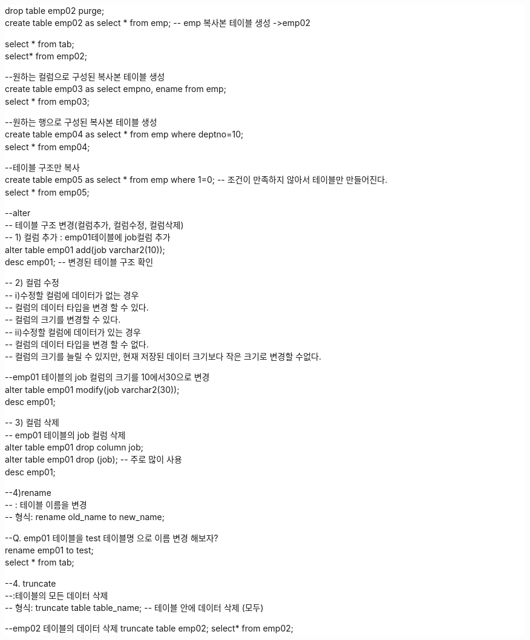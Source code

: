 drop table emp02 purge;  
create table emp02 as select * from emp; -- emp 복사본 테이블 생성 ->emp02  

select * from tab;  
select* from emp02;  

--원하는 컬럼으로 구성된 복사본 테이블 생성  
create table emp03 as select  empno, ename from emp;  
select * from emp03;  

--원하는 행으로 구성된 복사본 테이블 생성  
create table emp04 as select * from emp where deptno=10;  
select * from emp04;  

--테이블 구조만 복사  
create table emp05 as select * from emp where 1=0; -- 조건이 만족하지 않아서 테이블만   만들어진다.   
select * from emp05;  

--alter  
-- 테이블 구조 변경(컬럼추가, 컬럼수정, 컬럼삭제)  
-- 1) 컬럼 추가 : emp01테이블에 job컬럼 추가  
alter table emp01 add(job varchar2(10));  
desc emp01; -- 변경된  테이블 구조 확인   

-- 2) 컬럼 수정  
-- i)수정할 컬럼에 데이터가 없는 경우   
--   컬럼의 데이터 타입을 변경 할 수 있다.   
--   컬럼의 크기를 변경할 수 있다.   
-- ii)수정할 컬럼에 데이터가 있는 경우   
--    컬럼의 데이터 타입을 변경 할 수 없다.   
--    컬럼의 크기를 늘릴 수 있지만, 현재 저장된 데이터 크기보다 작은 크기로 변경할 수없다.    
 
--emp01 테이블의 job 컬럼의 크기를 10에서30으로 변경    
alter table emp01 modify(job varchar2(30));    
desc emp01;   

-- 3) 컬럼 삭제  
-- emp01 테이블의 job 컬럼 삭제   
alter table emp01 drop column job;  
alter table emp01 drop (job); -- 주로 많이 사용  
desc emp01;   

--4)rename  
--    : 테이블 이름을 변경  
-- 형식: rename old_name to new_name;  

--Q. emp01 테이블을  test 테이블명 으로 이름 변경 해보자?  
rename emp01 to test;  
select * from tab;  

--4. truncate  
--:테이블의 모든 데이터 삭제   
-- 형식: truncate table table_name; -- 테이블 안에 데이터 삭제 (모두)  

--emp02 테이블의 데이터 삭제
truncate table emp02;
select* from emp02;
